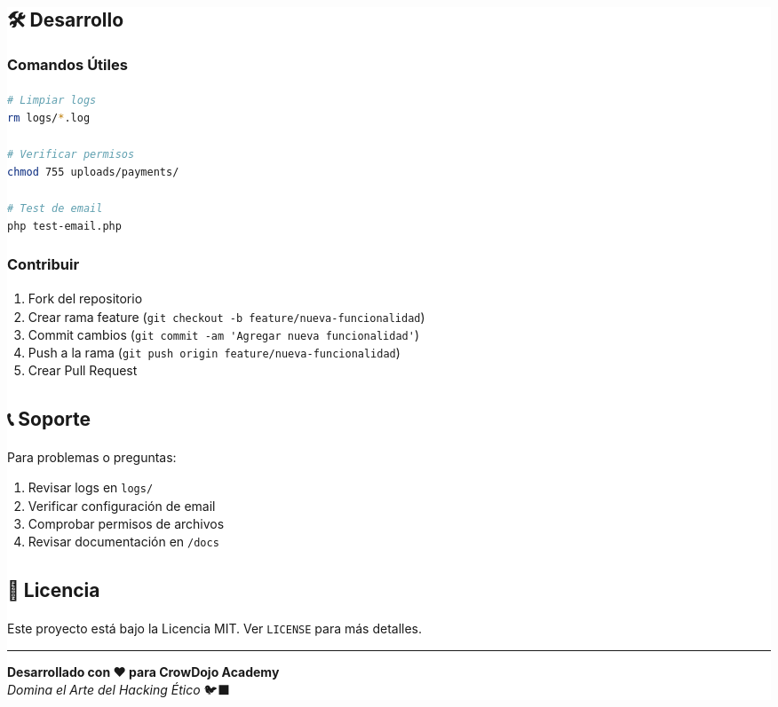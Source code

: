 ## 🛠️ Desarrollo

### Comandos Útiles
```bash
# Limpiar logs
rm logs/*.log

# Verificar permisos
chmod 755 uploads/payments/

# Test de email
php test-email.php
```

### Contribuir
1. Fork del repositorio
2. Crear rama feature (`git checkout -b feature/nueva-funcionalidad`)
3. Commit cambios (`git commit -am 'Agregar nueva funcionalidad'`)
4. Push a la rama (`git push origin feature/nueva-funcionalidad`)
5. Crear Pull Request

## 📞 Soporte

Para problemas o preguntas:
1. Revisar logs en `logs/`
2. Verificar configuración de email
3. Comprobar permisos de archivos
4. Revisar documentación en `/docs`

## 📄 Licencia

Este proyecto está bajo la Licencia MIT. Ver `LICENSE` para más detalles.

---

**Desarrollado con ❤️ para CrowDojo Academy**  
*Domina el Arte del Hacking Ético* 🐦‍⬛